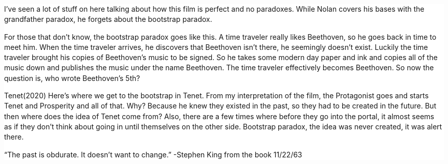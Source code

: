 I’ve seen a lot of stuff on here talking about how this film is perfect and no paradoxes. While Nolan covers his bases with the grandfather paradox, he forgets about the bootstrap paradox.

For those that don’t know, the bootstrap paradox goes like this. A time traveler really likes Beethoven, so he goes back in time to meet him. When the time traveler arrives, he discovers that Beethoven isn’t there, he seemingly doesn’t exist. Luckily the time traveler brought his copies of Beethoven’s music to be signed. So he takes some modern day paper and ink and copies all of the music down and publishes the music under the name Beethoven. The time traveler effectively becomes Beethoven. So now the question is, who wrote Beethoven’s 5th?

Tenet(2020) Here’s where we get to the bootstrap in Tenet. From my interpretation of the film, the Protagonist goes and starts Tenet and Prosperity and all of that. Why? Because he knew they existed in the past, so they had to be created in the future. But then where does the idea of Tenet come from? Also, there are a few times where before they go into the portal, it almost seems as if they don’t think about going in until themselves on the other side. Bootstrap paradox, the idea was never created, it was alert there.

“The past is obdurate. It doesn’t want to change.”
-Stephen King from the book 11/22/63
